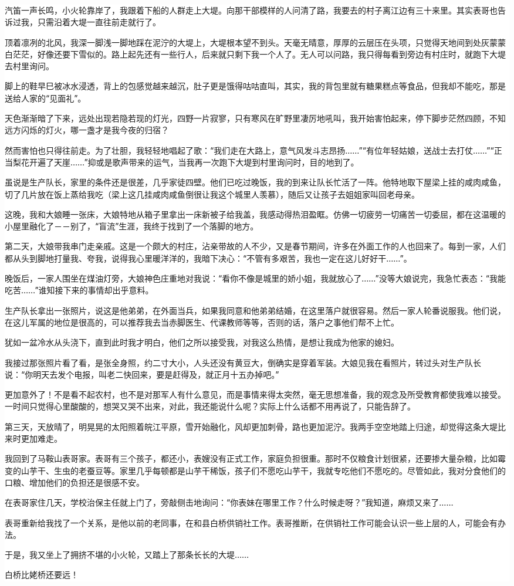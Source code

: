  <p>
  汽笛一声长鸣，小火轮靠岸了，我跟着下船的人群走上大堤。向那干部模样的人问清了路，我要去的村子离江边有三十来里。其实表哥也告诉过我，只需沿着大堤一直往前走就行了。
 </p>
 <p>
  顶着凛冽的北风，我深一脚浅一脚地踩在泥泞的大堤上，大堤根本望不到头。天毫无晴意，厚厚的云层压在头项，只觉得天地间到处灰蒙蒙白茫茫，好像还要下雪似的。路上起先还有一些行人，后来就只剩下我一个人了。无人可以问路，我只得每看到旁边有村庄时，就跑下大堤去村里询问。
 </p>
 <p>
  脚上的鞋早巳被冰水浸透，背上的包感觉越来越沉，肚子更是饿得咕咕直叫，其实，我的背包里就有糖果糕点等食品，但我却不能吃，那是送给人家的“见面礼”。
 </p>
 <p>
  天色渐渐暗了下来，远处出现若隐若现的灯光，四野一片寂寥，只有寒风在旷野里凄厉地吼叫，我开始害怕起来，停下脚步茫然四顾，不知远方闪烁的灯火，哪一盏才是我今夜的归宿？
 </p>
 <p>
  然而害怕也只得往前走。为了壮胆，我轻轻地唱起了歌：“我们走在大路上，意气风发斗志昂扬……”“有位年轻姑娘，送战士去打仗……”“正当梨花开遍了天崖……”抑或是歌声带来的运气，当我再一次跑下大堤到村里询问时，目的地到了。
 </p>
 <p>
  虽说是生产队长，家里的条件还是很差，几乎家徒四壁。他们已吃过晚饭，我的到来让队长忙活了一阵。他特地取下屋梁上挂的咸肉咸鱼，切了几片放在饭上蒸给我吃（梁上这几挂咸肉咸鱼倒很让我这个城里人羡慕），随后又让孩子去姐姐家叫回老母亲。
 </p>
 <p>
  这晚，我和大娘睡一张床，大娘特地从箱子里拿出一床新被子给我盖，我感动得热泪盈眶。仿佛一切疲劳一切痛苦一切委屈，都在这温暖的小屋里融化了－－别了，“盲流”生涯，我终于找到了一个落脚的地方。
 </p>
 <p>
  第二天，大娘带我串门走亲戚。这是一个颇大的村庄，沾亲带故的人不少，又是春节期间，许多在外面工作的人也回来了。每到一家，人们都从头到脚地打量我、夸我，说得我心里暖洋洋的，我暗下决心：“不管有多艰苦，我也一定在这儿好好干……”。
 </p>
 <p>
  晚饭后，一家人围坐在煤油灯旁，大娘神色庄重地对我说：“看你不像是城里的娇小姐，我就放心了……”没等大娘说完，我急忙表态：“我能吃苦……”谁知接下来的事情却出乎意料。
 </p>
 <p>
  生产队长拿出一张照片，说这是他弟弟，在外面当兵，如果我同意和他弟弟结婚，在这里落户就很容易。然后一家人轮番说服我。他们说，在这儿军属的地位是很高的，可以推荐我去当赤脚医生、代课教师等等，否则的话，落户之事他们帮不上忙。
 </p>
 <p>
  犹如一盆冷水从头浇下，直到此时我才明白，他们之所以接受我，对我这么热情，是想让我成为他家的媳妇。
 </p>
 <p>
  我接过那张照片看了看，是张全身照，约二寸大小，人头还没有黄豆大，倒确实是穿着军装。大娘见我在看照片，转过头对生产队长说：“你明天去发个电报，叫老二快回来，要是赶得及，就正月十五办掉吧。”
 </p>
 <p>
  更加意外了！不是看不起农村，也不是对那军人有什么意见，而是事情来得太突然，毫无思想准备，我的观念及所受教育都使我难以接受。一时间只觉得心里酸酸的，想哭又哭不出来，对此，我还能说什么呢？实际上什么话都不用再说了，只能告辞了。
 </p>
 <p>
  第三天，天放晴了，明晃晃的太阳照着皖江平原，雪开始融化，风却更加刺骨，路也更加泥泞。我两手空空地踏上归途，却觉得这条大堤比来时更加难走。
 </p>
 <p>
  我回到了马鞍山表哥家。表哥有三个孩子，都还小，表嫂没有正式工作，家庭负担很重。那时不仅粮食计划很紧，还要掺大量杂粮，比如霉变的山芋干、生虫的老蚕豆等。家里几乎每顿都是山芋干稀饭，孩子们不愿吃山芋干，我就专吃他们不愿吃的。尽管如此，我对分食他们的口粮、增加他们的负担还是很感不安。
 </p>
 <p>
  在表哥家住几天，学校治保主任就上门了，旁敲侧击地询问：“你表妹在哪里工作？什么时候走呀？”我知道，麻烦又来了……
 </p>
 <p>
  表哥重新给我找了一个关系，是他以前的老同事，在和县白桥供销社工作。表哥推断，在供销社工作可能会认识一些上层的人，可能会有办法。
 </p>
 <p>
  于是，我又坐上了拥挤不堪的小火轮，又踏上了那条长长的大堤……
 </p>
 <p>
  白桥比姥桥还要远！
 </p>